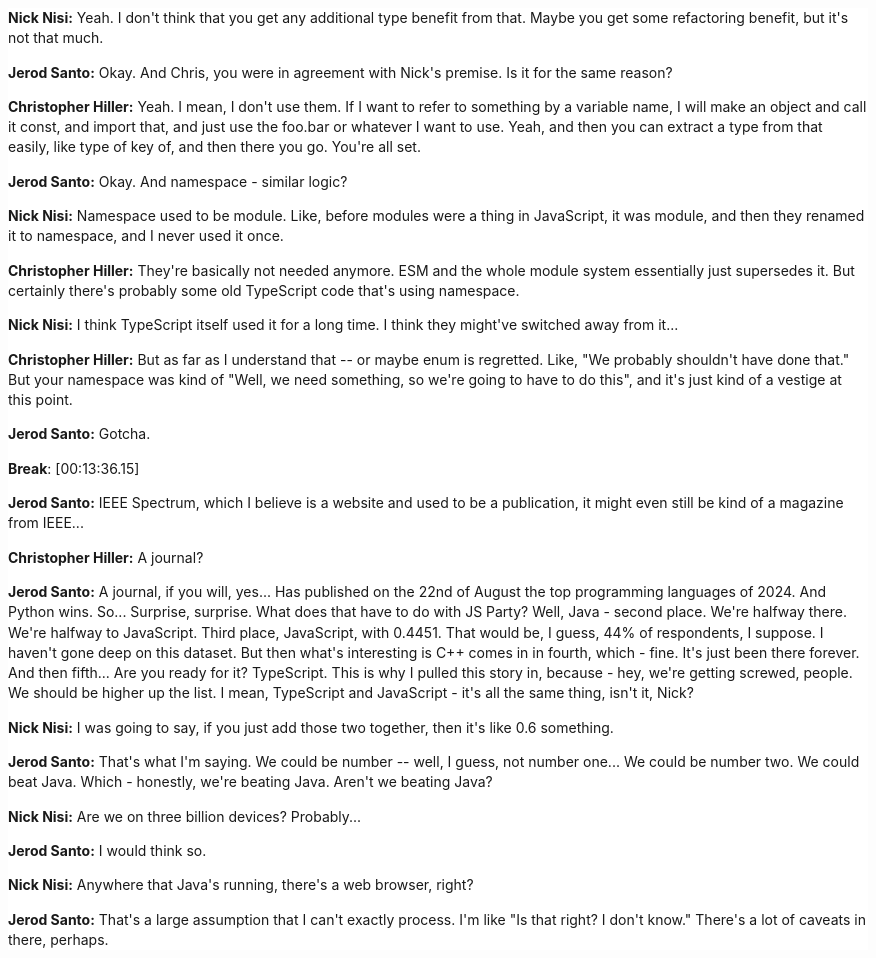**Nick Nisi:** Yeah. I don't think that you get any additional type benefit from that. Maybe you get some refactoring benefit, but it's not that much.

**Jerod Santo:** Okay. And Chris, you were in agreement with Nick's premise. Is it for the same reason?

**Christopher Hiller:** Yeah. I mean, I don't use them. If I want to refer to something by a variable name, I will make an object and call it const, and import that, and just use the foo.bar or whatever I want to use. Yeah, and then you can extract a type from that easily, like type of key of, and then there you go. You're all set.

**Jerod Santo:** Okay. And namespace - similar logic?

**Nick Nisi:** Namespace used to be module. Like, before modules were a thing in JavaScript, it was module, and then they renamed it to namespace, and I never used it once.

**Christopher Hiller:** They're basically not needed anymore. ESM and the whole module system essentially just supersedes it. But certainly there's probably some old TypeScript code that's using namespace.

**Nick Nisi:** I think TypeScript itself used it for a long time. I think they might've switched away from it...

**Christopher Hiller:** But as far as I understand that -- or maybe enum is regretted. Like, "We probably shouldn't have done that." But your namespace was kind of "Well, we need something, so we're going to have to do this", and it's just kind of a vestige at this point.

**Jerod Santo:** Gotcha.

**Break**: \[00:13:36.15\]

**Jerod Santo:** IEEE Spectrum, which I believe is a website and used to be a publication, it might even still be kind of a magazine from IEEE...

**Christopher Hiller:** A journal?

**Jerod Santo:** A journal, if you will, yes... Has published on the 22nd of August the top programming languages of 2024. And Python wins. So... Surprise, surprise. What does that have to do with JS Party? Well, Java - second place. We're halfway there. We're halfway to JavaScript. Third place, JavaScript, with 0.4451. That would be, I guess, 44% of respondents, I suppose. I haven't gone deep on this dataset. But then what's interesting is C++ comes in in fourth, which - fine. It's just been there forever. And then fifth... Are you ready for it? TypeScript. This is why I pulled this story in, because - hey, we're getting screwed, people. We should be higher up the list. I mean, TypeScript and JavaScript - it's all the same thing, isn't it, Nick?

**Nick Nisi:** I was going to say, if you just add those two together, then it's like 0.6 something.

**Jerod Santo:** That's what I'm saying. We could be number -- well, I guess, not number one... We could be number two. We could beat Java. Which - honestly, we're beating Java. Aren't we beating Java?

**Nick Nisi:** Are we on three billion devices? Probably...

**Jerod Santo:** I would think so.

**Nick Nisi:** Anywhere that Java's running, there's a web browser, right?

**Jerod Santo:** That's a large assumption that I can't exactly process. I'm like "Is that right? I don't know." There's a lot of caveats in there, perhaps.
